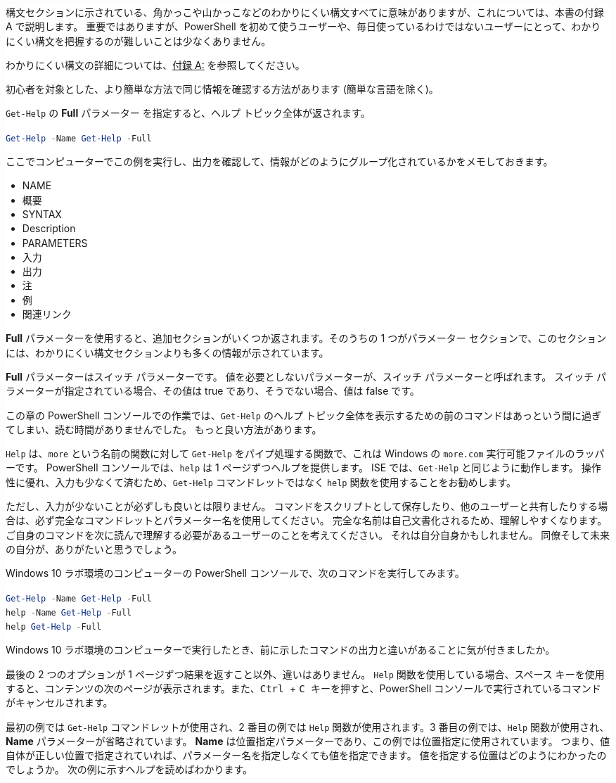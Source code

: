 構文セクションに示されている、角かっこや山かっこなどのわかりにくい構文すべてに意味がありますが、これについては、本書の付録 A で説明します。 重要ではありますが、PowerShell を初めて使うユーザーや、毎日使っているわけではないユーザーにとって、わかりにくい構文を把握するのが難しいことは少なくありません。

わかりにくい構文の詳細については、[付録 A:][] を参照してください。

初心者を対象とした、より簡単な方法で同じ情報を確認する方法があります (簡単な言語を除く)。

`Get-Help` の **Full** パラメーター を指定すると、ヘルプ トピック全体が返されます。

```powershell
Get-Help -Name Get-Help -Full
```

ここでコンピューターでこの例を実行し、出力を確認して、情報がどのようにグループ化されているかをメモしておきます。

- NAME
- 概要
- SYNTAX
- Description
- PARAMETERS
- 入力
- 出力
- 注
- 例
- 関連リンク

**Full** パラメーターを使用すると、追加セクションがいくつか返されます。そのうちの 1 つがパラメーター セクションで、このセクションには、わかりにくい構文セクションよりも多くの情報が示されています。

**Full** パラメーターはスイッチ パラメーターです。 値を必要としないパラメーターが、スイッチ パラメーターと呼ばれます。 スイッチ パラメーターが指定されている場合、その値は true であり、そうでない場合、値は false です。

この章の PowerShell コンソールでの作業では、`Get-Help` のヘルプ トピック全体を表示するための前のコマンドはあっという間に過ぎてしまい、読む時間がありませんでした。 もっと良い方法があります。

`Help` は、`more` という名前の関数に対して `Get-Help` をパイプ処理する関数で、これは Windows の `more.com` 実行可能ファイルのラッパーです。 PowerShell コンソールでは、`help` は 1 ページずつヘルプを提供します。 ISE では、`Get-Help` と同じように動作します。 操作性に優れ、入力も少なくて済むため、`Get-Help` コマンドレットではなく `help` 関数を使用することをお勧めします。

ただし、入力が少ないことが必ずしも良いとは限りません。 コマンドをスクリプトとして保存したり、他のユーザーと共有したりする場合は、必ず完全なコマンドレットとパラメーター名を使用してください。 完全な名前は自己文書化されるため、理解しやすくなります。 ご自身のコマンドを次に読んで理解する必要があるユーザーのことを考えてください。 それは自分自身かもしれません。 同僚そして未来の自分が、ありがたいと思うでしょう。

Windows 10 ラボ環境のコンピューターの PowerShell コンソールで、次のコマンドを実行してみます。

```powershell
Get-Help -Name Get-Help -Full
help -Name Get-Help -Full
help Get-Help -Full
```

Windows 10 ラボ環境のコンピューターで実行したとき、前に示したコマンドの出力と違いがあることに気が付きましたか。

最後の 2 つのオプションが 1 ページずつ結果を返すこと以外、違いはありません。
`Help` 関数を使用している場合、<kbd>スペース</kbd> キーを使用すると、コンテンツの次のページが表示されます。また、<kbd>Ctrl </kbd> + <kbd> C </kbd> キーを押すと、PowerShell コンソールで実行されているコマンドがキャンセルされます。

最初の例では `Get-Help` コマンドレットが使用され、2 番目の例では `Help` 関数が使用されます。3 番目の例では、`Help` 関数が使用され、 **Name** パラメーターが省略されています。 **Name** は位置指定パラメーターであり、この例では位置指定に使用されています。 つまり、値自体が正しい位置で指定されていれば、パラメーター名を指定しなくても値を指定できます。 値を指定する位置はどのようにわかったのでしょうか。 次の例に示すヘルプを読めばわかります。


[Get-Help]: /powershell/module/microsoft.powershell.core/get-help
[Get-Command]: /powershell/module/microsoft.powershell.core/get-command
[Update-Help]: /powershell/module/microsoft.powershell.core/update-help
[Save-Help]: /powershell/module/microsoft.powershell.core/save-help
[about_Updatable_Help]: /powershell/module/microsoft.powershell.core/about/about_updatable_help
[about_Command_Syntax]: /powershell/module/microsoft.powershell.core/about/about_command_syntax
[PowerShell-Docs]: https://github.com/powershell/powershell
[付録 A:]: appendix-a.md